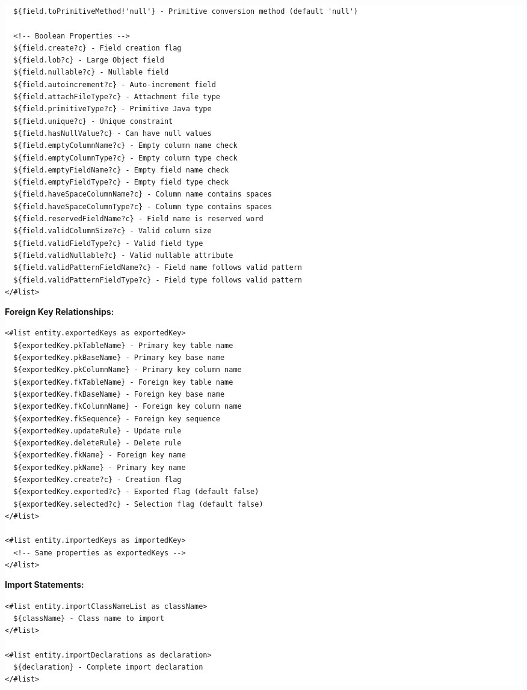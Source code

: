 ```freemarker
  ${field.toPrimitiveMethod!'null'} - Primitive conversion method (default 'null')
  
  <!-- Boolean Properties -->
  ${field.create?c} - Field creation flag
  ${field.lob?c} - Large Object field
  ${field.nullable?c} - Nullable field
  ${field.autoincrement?c} - Auto-increment field
  ${field.attachFileType?c} - Attachment file type
  ${field.primitiveType?c} - Primitive Java type
  ${field.unique?c} - Unique constraint
  ${field.hasNullValue?c} - Can have null values
  ${field.emptyColumnName?c} - Empty column name check
  ${field.emptyColumnType?c} - Empty column type check
  ${field.emptyFieldName?c} - Empty field name check
  ${field.emptyFieldType?c} - Empty field type check
  ${field.haveSpaceColumnName?c} - Column name contains spaces
  ${field.haveSpaceColumnType?c} - Column type contains spaces
  ${field.reservedFieldName?c} - Field name is reserved word
  ${field.validColumnSize?c} - Valid column size
  ${field.validFieldType?c} - Valid field type
  ${field.validNullable?c} - Valid nullable attribute
  ${field.validPatternFieldName?c} - Field name follows valid pattern
  ${field.validPatternFieldType?c} - Field type follows valid pattern
</#list>
```

**Foreign Key Relationships:**
```freemarker
<#list entity.exportedKeys as exportedKey>
  ${exportedKey.pkTableName} - Primary key table name
  ${exportedKey.pkBaseName} - Primary key base name
  ${exportedKey.pkColumnName} - Primary key column name
  ${exportedKey.fkTableName} - Foreign key table name
  ${exportedKey.fkBaseName} - Foreign key base name
  ${exportedKey.fkColumnName} - Foreign key column name
  ${exportedKey.fkSequence} - Foreign key sequence
  ${exportedKey.updateRule} - Update rule
  ${exportedKey.deleteRule} - Delete rule
  ${exportedKey.fkName} - Foreign key name
  ${exportedKey.pkName} - Primary key name
  ${exportedKey.create?c} - Creation flag
  ${exportedKey.exported?c} - Exported flag (default false)
  ${exportedKey.selected?c} - Selection flag (default false)
</#list>

<#list entity.importedKeys as importedKey>
  <!-- Same properties as exportedKeys -->
</#list>
```

**Import Statements:**
```freemarker
<#list entity.importClassNameList as className>
  ${className} - Class name to import
</#list>

<#list entity.importDeclarations as declaration>
  ${declaration} - Complete import declaration
</#list>
```

